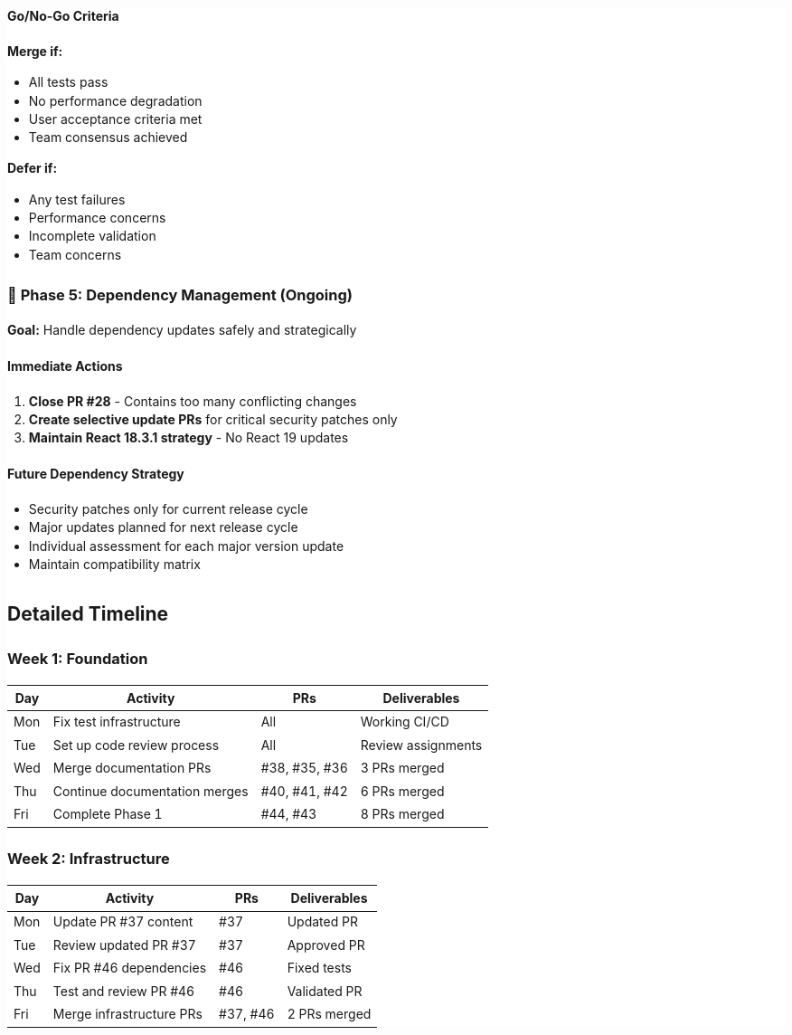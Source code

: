 #### Go/No-Go Criteria
**Merge if:**
- All tests pass
- No performance degradation
- User acceptance criteria met
- Team consensus achieved

**Defer if:**
- Any test failures
- Performance concerns
- Incomplete validation
- Team concerns

### 🚫 **Phase 5: Dependency Management** (Ongoing)
**Goal:** Handle dependency updates safely and strategically

#### Immediate Actions
1. **Close PR #28** - Contains too many conflicting changes
2. **Create selective update PRs** for critical security patches only
3. **Maintain React 18.3.1 strategy** - No React 19 updates

#### Future Dependency Strategy
- Security patches only for current release cycle
- Major updates planned for next release cycle
- Individual assessment for each major version update
- Maintain compatibility matrix

## Detailed Timeline

### Week 1: Foundation
| Day | Activity | PRs | Deliverables |
|-----|----------|-----|--------------|
| Mon | Fix test infrastructure | All | Working CI/CD |
| Tue | Set up code review process | All | Review assignments |
| Wed | Merge documentation PRs | #38, #35, #36 | 3 PRs merged |
| Thu | Continue documentation merges | #40, #41, #42 | 6 PRs merged |
| Fri | Complete Phase 1 | #44, #43 | 8 PRs merged |

### Week 2: Infrastructure
| Day | Activity | PRs | Deliverables |
|-----|----------|-----|--------------|
| Mon | Update PR #37 content | #37 | Updated PR |
| Tue | Review updated PR #37 | #37 | Approved PR |
| Wed | Fix PR #46 dependencies | #46 | Fixed tests |
| Thu | Test and review PR #46 | #46 | Validated PR |
| Fri | Merge infrastructure PRs | #37, #46 | 2 PRs merged |
